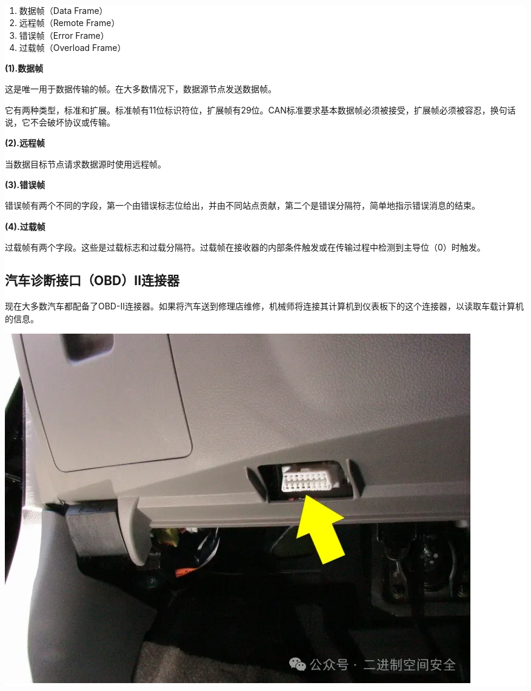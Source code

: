 1. 数据帧（Data Frame）
2. 远程帧（Remote Frame）
3. 错误帧（Error Frame）
4. 过载帧（Overload Frame）

**(1).数据帧**

这是唯一用于数据传输的帧。在大多数情况下，数据源节点发送数据帧。

它有两种类型，标准和扩展。标准帧有11位标识符位，扩展帧有29位。CAN标准要求基本数据帧必须被接受，扩展帧必须被容忍，换句话说，它不会破坏协议或传输。

**(2).远程帧**

当数据目标节点请求数据源时使用远程帧。

**(3).错误帧**

错误帧有两个不同的字段，第一个由错误标志位给出，并由不同站点贡献，第二个是错误分隔符，简单地指示错误消息的结束。

**(4).过载帧**

过载帧有两个字段。这些是过载标志和过载分隔符。过载帧在接收器的内部条件触发或在传输过程中检测到主导位（0）时触发。

## 汽车诊断接口（OBD）II连接器

现在大多数汽车都配备了OBD-II连接器。如果将汽车送到修理店维修，机械师将连接其计算机到仪表板下的这个连接器，以读取车载计算机的信息。

![图片](./网络安全教程.assets/640-1715338632054-159.webp)
